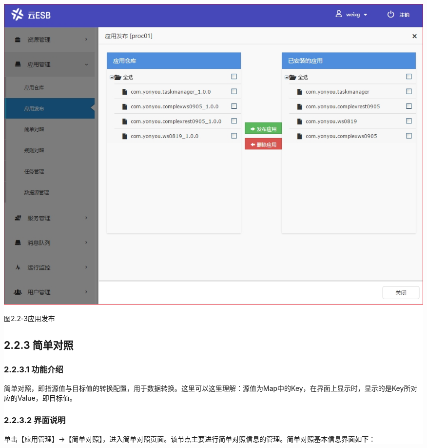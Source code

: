 ![](/assets/5-/2/image50.png)

图2.2‑3应用发布

## 2.2.3 简单对照

### 2.2.3.1 功能介绍

简单对照，即指源值与目标值的转换配置，用于数据转换。这里可以这里理解：源值为Map中的Key，在界面上显示时，显示的是Key所对应的Value，即目标值。

### 2.2.3.2 界面说明

单击【应用管理】→【简单对照】，进入简单对照页面。该节点主要进行简单对照信息的管理。简单对照基本信息界面如下： 
